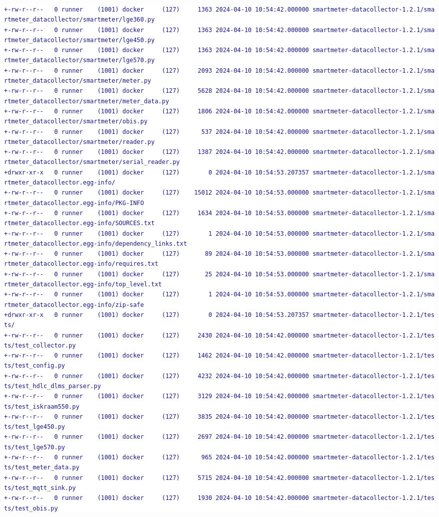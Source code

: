 ```diff
+-rw-r--r--   0 runner    (1001) docker     (127)     1363 2024-04-10 10:54:42.000000 smartmeter-datacollector-1.2.1/smartmeter_datacollector/smartmeter/lge360.py
+-rw-r--r--   0 runner    (1001) docker     (127)     1363 2024-04-10 10:54:42.000000 smartmeter-datacollector-1.2.1/smartmeter_datacollector/smartmeter/lge450.py
+-rw-r--r--   0 runner    (1001) docker     (127)     1363 2024-04-10 10:54:42.000000 smartmeter-datacollector-1.2.1/smartmeter_datacollector/smartmeter/lge570.py
+-rw-r--r--   0 runner    (1001) docker     (127)     2093 2024-04-10 10:54:42.000000 smartmeter-datacollector-1.2.1/smartmeter_datacollector/smartmeter/meter.py
+-rw-r--r--   0 runner    (1001) docker     (127)     5628 2024-04-10 10:54:42.000000 smartmeter-datacollector-1.2.1/smartmeter_datacollector/smartmeter/meter_data.py
+-rw-r--r--   0 runner    (1001) docker     (127)     1806 2024-04-10 10:54:42.000000 smartmeter-datacollector-1.2.1/smartmeter_datacollector/smartmeter/obis.py
+-rw-r--r--   0 runner    (1001) docker     (127)      537 2024-04-10 10:54:42.000000 smartmeter-datacollector-1.2.1/smartmeter_datacollector/smartmeter/reader.py
+-rw-r--r--   0 runner    (1001) docker     (127)     1387 2024-04-10 10:54:42.000000 smartmeter-datacollector-1.2.1/smartmeter_datacollector/smartmeter/serial_reader.py
+drwxr-xr-x   0 runner    (1001) docker     (127)        0 2024-04-10 10:54:53.207357 smartmeter-datacollector-1.2.1/smartmeter_datacollector.egg-info/
+-rw-r--r--   0 runner    (1001) docker     (127)    15012 2024-04-10 10:54:53.000000 smartmeter-datacollector-1.2.1/smartmeter_datacollector.egg-info/PKG-INFO
+-rw-r--r--   0 runner    (1001) docker     (127)     1634 2024-04-10 10:54:53.000000 smartmeter-datacollector-1.2.1/smartmeter_datacollector.egg-info/SOURCES.txt
+-rw-r--r--   0 runner    (1001) docker     (127)        1 2024-04-10 10:54:53.000000 smartmeter-datacollector-1.2.1/smartmeter_datacollector.egg-info/dependency_links.txt
+-rw-r--r--   0 runner    (1001) docker     (127)       89 2024-04-10 10:54:53.000000 smartmeter-datacollector-1.2.1/smartmeter_datacollector.egg-info/requires.txt
+-rw-r--r--   0 runner    (1001) docker     (127)       25 2024-04-10 10:54:53.000000 smartmeter-datacollector-1.2.1/smartmeter_datacollector.egg-info/top_level.txt
+-rw-r--r--   0 runner    (1001) docker     (127)        1 2024-04-10 10:54:53.000000 smartmeter-datacollector-1.2.1/smartmeter_datacollector.egg-info/zip-safe
+drwxr-xr-x   0 runner    (1001) docker     (127)        0 2024-04-10 10:54:53.207357 smartmeter-datacollector-1.2.1/tests/
+-rw-r--r--   0 runner    (1001) docker     (127)     2430 2024-04-10 10:54:42.000000 smartmeter-datacollector-1.2.1/tests/test_collector.py
+-rw-r--r--   0 runner    (1001) docker     (127)     1462 2024-04-10 10:54:42.000000 smartmeter-datacollector-1.2.1/tests/test_config.py
+-rw-r--r--   0 runner    (1001) docker     (127)     4232 2024-04-10 10:54:42.000000 smartmeter-datacollector-1.2.1/tests/test_hdlc_dlms_parser.py
+-rw-r--r--   0 runner    (1001) docker     (127)     3129 2024-04-10 10:54:42.000000 smartmeter-datacollector-1.2.1/tests/test_iskraam550.py
+-rw-r--r--   0 runner    (1001) docker     (127)     3835 2024-04-10 10:54:42.000000 smartmeter-datacollector-1.2.1/tests/test_lge450.py
+-rw-r--r--   0 runner    (1001) docker     (127)     2697 2024-04-10 10:54:42.000000 smartmeter-datacollector-1.2.1/tests/test_lge570.py
+-rw-r--r--   0 runner    (1001) docker     (127)      965 2024-04-10 10:54:42.000000 smartmeter-datacollector-1.2.1/tests/test_meter_data.py
+-rw-r--r--   0 runner    (1001) docker     (127)     5715 2024-04-10 10:54:42.000000 smartmeter-datacollector-1.2.1/tests/test_mqtt_sink.py
+-rw-r--r--   0 runner    (1001) docker     (127)     1930 2024-04-10 10:54:42.000000 smartmeter-datacollector-1.2.1/tests/test_obis.py
```
